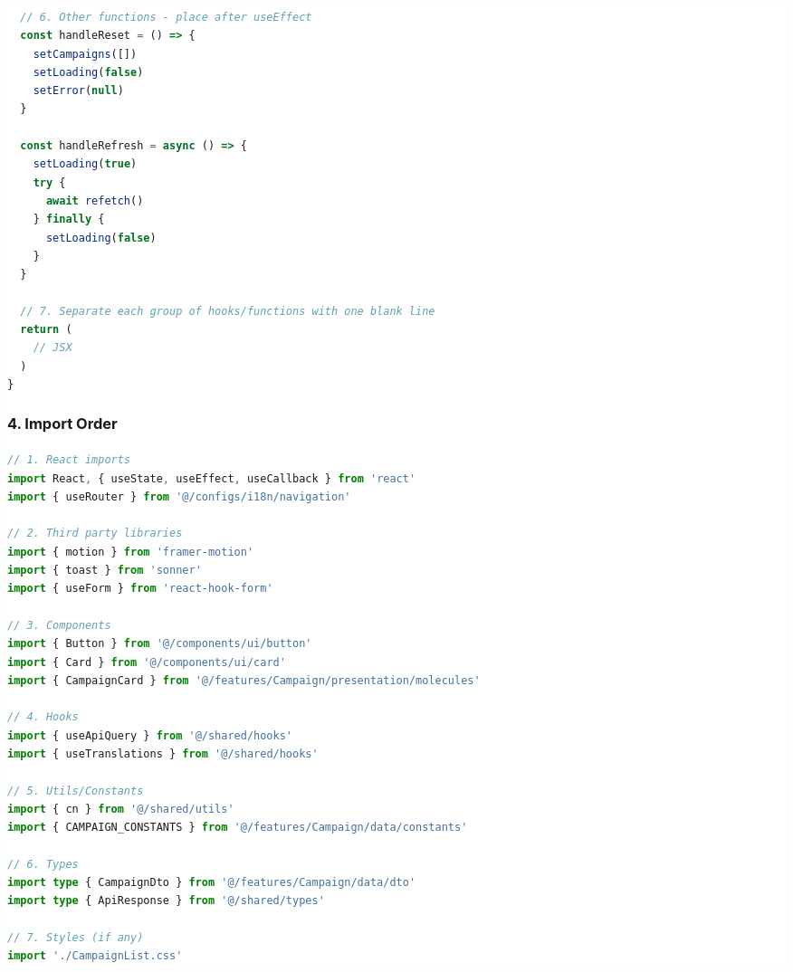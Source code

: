 ```typescript
  // 6. Other functions - place after useEffect
  const handleReset = () => {
    setCampaigns([])
    setLoading(false)
    setError(null)
  }

  const handleRefresh = async () => {
    setLoading(true)
    try {
      await refetch()
    } finally {
      setLoading(false)
    }
  }

  // 7. Separate each group of hooks/functions with one blank line
  return (
    // JSX
  )
}
```

### 4. Import Order

```typescript
// 1. React imports
import React, { useState, useEffect, useCallback } from 'react'
import { useRouter } from '@/configs/i18n/navigation'

// 2. Third party libraries
import { motion } from 'framer-motion'
import { toast } from 'sonner'
import { useForm } from 'react-hook-form'

// 3. Components
import { Button } from '@/components/ui/button'
import { Card } from '@/components/ui/card'
import { CampaignCard } from '@/features/Campaign/presentation/molecules'

// 4. Hooks
import { useApiQuery } from '@/shared/hooks'
import { useTranslations } from '@/shared/hooks'

// 5. Utils/Constants
import { cn } from '@/shared/utils'
import { CAMPAIGN_CONSTANTS } from '@/features/Campaign/data/constants'

// 6. Types
import type { CampaignDto } from '@/features/Campaign/data/dto'
import type { ApiResponse } from '@/shared/types'

// 7. Styles (if any)
import './CampaignList.css'
```
